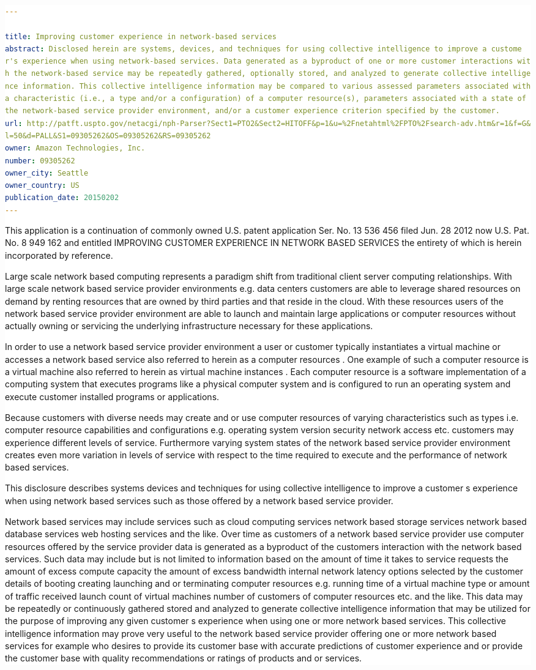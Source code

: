 ```yaml
---

title: Improving customer experience in network-based services
abstract: Disclosed herein are systems, devices, and techniques for using collective intelligence to improve a customer's experience when using network-based services. Data generated as a byproduct of one or more customer interactions with the network-based service may be repeatedly gathered, optionally stored, and analyzed to generate collective intelligence information. This collective intelligence information may be compared to various assessed parameters associated with a characteristic (i.e., a type and/or a configuration) of a computer resource(s), parameters associated with a state of the network-based service provider environment, and/or a customer experience criterion specified by the customer.
url: http://patft.uspto.gov/netacgi/nph-Parser?Sect1=PTO2&Sect2=HITOFF&p=1&u=%2Fnetahtml%2FPTO%2Fsearch-adv.htm&r=1&f=G&l=50&d=PALL&S1=09305262&OS=09305262&RS=09305262
owner: Amazon Technologies, Inc.
number: 09305262
owner_city: Seattle
owner_country: US
publication_date: 20150202
---
```

This application is a continuation of commonly owned U.S. patent application Ser. No. 13 536 456 filed Jun. 28 2012 now U.S. Pat. No. 8 949 162 and entitled IMPROVING CUSTOMER EXPERIENCE IN NETWORK BASED SERVICES the entirety of which is herein incorporated by reference.

Large scale network based computing represents a paradigm shift from traditional client server computing relationships. With large scale network based service provider environments e.g. data centers customers are able to leverage shared resources on demand by renting resources that are owned by third parties and that reside in the cloud. With these resources users of the network based service provider environment are able to launch and maintain large applications or computer resources without actually owning or servicing the underlying infrastructure necessary for these applications.

In order to use a network based service provider environment a user or customer typically instantiates a virtual machine or accesses a network based service also referred to herein as a computer resources . One example of such a computer resource is a virtual machine also referred to herein as virtual machine instances . Each computer resource is a software implementation of a computing system that executes programs like a physical computer system and is configured to run an operating system and execute customer installed programs or applications.

Because customers with diverse needs may create and or use computer resources of varying characteristics such as types i.e. computer resource capabilities and configurations e.g. operating system version security network access etc. customers may experience different levels of service. Furthermore varying system states of the network based service provider environment creates even more variation in levels of service with respect to the time required to execute and the performance of network based services.

This disclosure describes systems devices and techniques for using collective intelligence to improve a customer s experience when using network based services such as those offered by a network based service provider.

Network based services may include services such as cloud computing services network based storage services network based database services web hosting services and the like. Over time as customers of a network based service provider use computer resources offered by the service provider data is generated as a byproduct of the customers interaction with the network based services. Such data may include but is not limited to information based on the amount of time it takes to service requests the amount of excess compute capacity the amount of excess bandwidth internal network latency options selected by the customer details of booting creating launching and or terminating computer resources e.g. running time of a virtual machine type or amount of traffic received launch count of virtual machines number of customers of computer resources etc. and the like. This data may be repeatedly or continuously gathered stored and analyzed to generate collective intelligence information that may be utilized for the purpose of improving any given customer s experience when using one or more network based services. This collective intelligence information may prove very useful to the network based service provider offering one or more network based services for example who desires to provide its customer base with accurate predictions of customer experience and or provide the customer base with quality recommendations or ratings of products and or services.
